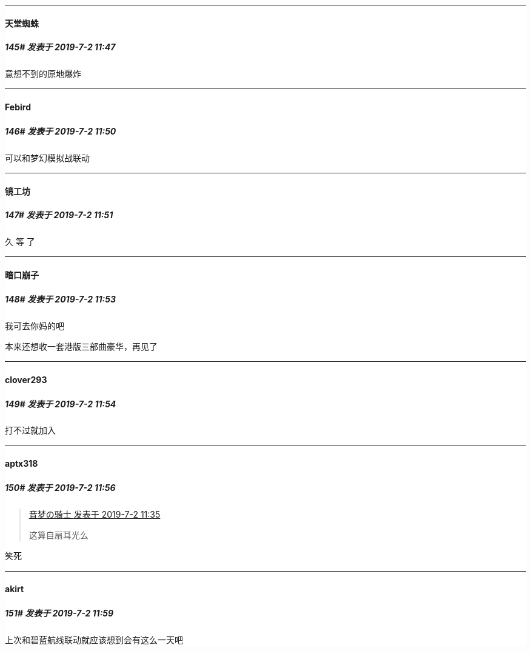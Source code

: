 *****

####  天堂蜘蛛  
##### 145#       发表于 2019-7-2 11:47

意想不到的原地爆炸

*****

####  Febird  
##### 146#       发表于 2019-7-2 11:50

可以和梦幻模拟战联动

*****

####  镜工坊  
##### 147#       发表于 2019-7-2 11:51

久 等 了

*****

####  暗口崩子  
##### 148#       发表于 2019-7-2 11:53

我可去你妈的吧

本来还想收一套港版三部曲豪华，再见了

*****

####  clover293  
##### 149#       发表于 2019-7-2 11:54

打不过就加入

*****

####  aptx318  
##### 150#       发表于 2019-7-2 11:56

<blockquote><a href="httphttps://stage1st.com/2b/forum.php?mod=redirect&amp;goto=findpost&amp;pid=44355211&amp;ptid=1842084" target="_blank">音梦の骑士 发表于 2019-7-2 11:35</a>

这算自扇耳光么</blockquote>
笑死

*****

####  akirt  
##### 151#       发表于 2019-7-2 11:59

上次和碧蓝航线联动就应该想到会有这么一天吧
